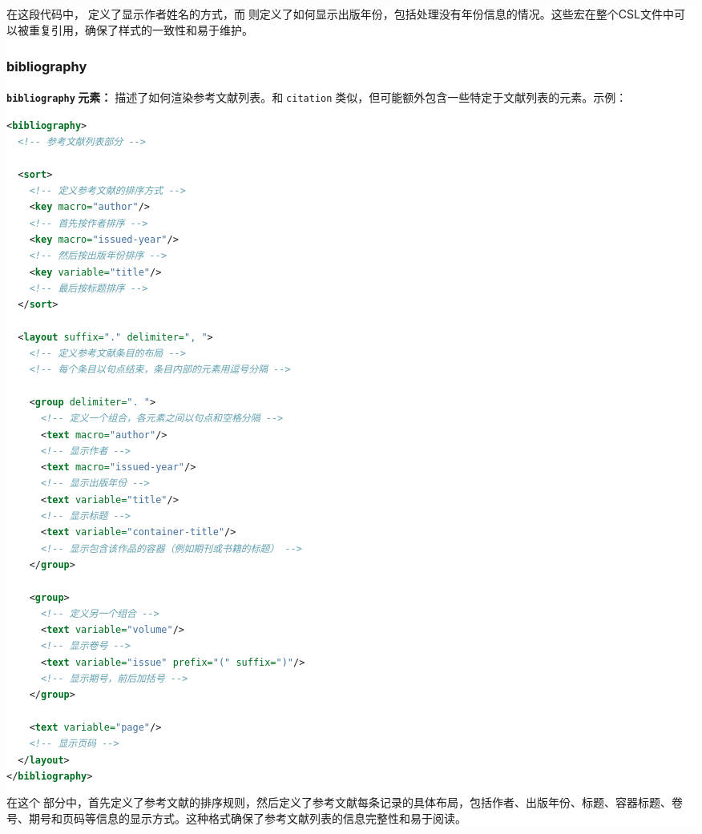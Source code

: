 在这段代码中，<macro name="author"> 定义了显示作者姓名的方式，而 <macro name="issued-year"> 则定义了如何显示出版年份，包括处理没有年份信息的情况。这些宏在整个CSL文件中可以被重复引用，确保了样式的一致性和易于维护。

### bibliography
**`bibliography` 元素：** 描述了如何渲染参考文献列表。和 `citation` 类似，但可能额外包含一些特定于文献列表的元素。示例：

```xml
<bibliography>
  <!-- 参考文献列表部分 -->

  <sort>
    <!-- 定义参考文献的排序方式 -->
    <key macro="author"/>
    <!-- 首先按作者排序 -->
    <key macro="issued-year"/>
    <!-- 然后按出版年份排序 -->
    <key variable="title"/>
    <!-- 最后按标题排序 -->
  </sort>

  <layout suffix="." delimiter=", ">
    <!-- 定义参考文献条目的布局 -->
    <!-- 每个条目以句点结束，条目内部的元素用逗号分隔 -->

    <group delimiter=". ">
      <!-- 定义一个组合，各元素之间以句点和空格分隔 -->
      <text macro="author"/>
      <!-- 显示作者 -->
      <text macro="issued-year"/>
      <!-- 显示出版年份 -->
      <text variable="title"/>
      <!-- 显示标题 -->
      <text variable="container-title"/>
      <!-- 显示包含该作品的容器（例如期刊或书籍的标题） -->
    </group>

    <group>
      <!-- 定义另一个组合 -->
      <text variable="volume"/>
      <!-- 显示卷号 -->
      <text variable="issue" prefix="(" suffix=")"/>
      <!-- 显示期号，前后加括号 -->
    </group>

    <text variable="page"/>
    <!-- 显示页码 -->
  </layout>
</bibliography>
```
在这个 <bibliography> 部分中，首先定义了参考文献的排序规则，然后定义了参考文献每条记录的具体布局，包括作者、出版年份、标题、容器标题、卷号、期号和页码等信息的显示方式。这种格式确保了参考文献列表的信息完整性和易于阅读。
